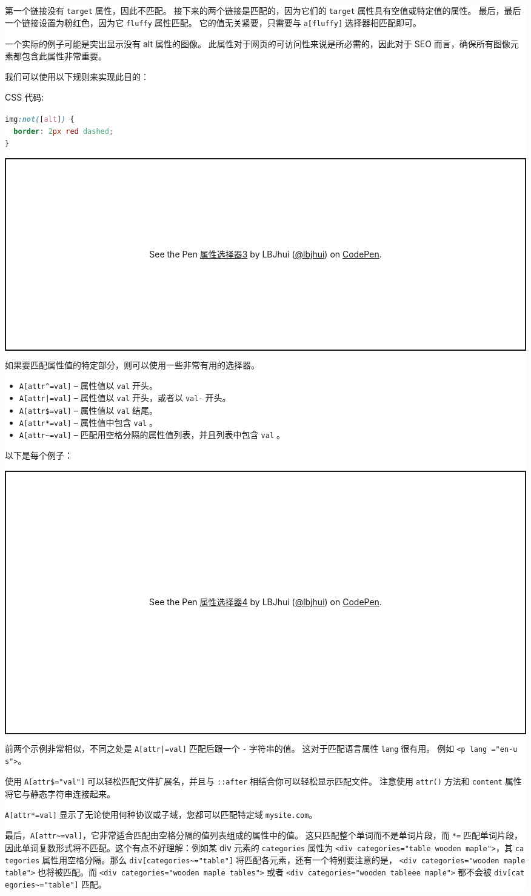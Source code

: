 第一个链接没有 `target` 属性，因此不匹配。 接下来的两个链接是匹配的，因为它们的 `target` 属性具有空值或特定值的属性。 最后，最后一个链接设置为粉红色，因为它 `fluffy` 属性匹配。 它的值无关紧要，只需要与 `a[fluffy]` 选择器相匹配即可。

一个实际的例子可能是突出显示没有 alt 属性的图像。 此属性对于网页的可访问性来说是所必需的，因此对于 SEO 而言，确保所有图像元素都包含此属性非常重要。

我们可以使用以下规则来实现此目的：

CSS 代码:

```css
img:not([alt]) {
  border: 2px red dashed;
}
```

<p class="codepen" data-height="318" data-theme-id="default" data-default-tab="html,result" data-user="lbjhui" data-slug-hash="XWXMdPd" style="height: 318px; box-sizing: border-box; display: flex; align-items: center; justify-content: center; border: 2px solid; margin: 1em 0; padding: 1em;" data-pen-title="属性选择器3">
  <span>See the Pen <a href="https://codepen.io/lbjhui/pen/XWXMdPd">
  属性选择器3</a> by LBJhui (<a href="https://codepen.io/lbjhui">@lbjhui</a>)
  on <a href="https://codepen.io">CodePen</a>.</span>
</p>
<script async src="https://static.codepen.io/assets/embed/ei.js"></script>

如果要匹配属性值的特定部分，则可以使用一些非常有用的选择器。

- `A[attr^=val]` – 属性值以 `val` 开头。
- `A[attr|=val]` – 属性值以 `val` 开头，或者以 `val-` 开头。
- `A[attr$=val]` – 属性值以 `val` 结尾。
- `A[attr*=val]` – 属性值中包含 `val` 。
- `A[attr~=val]` – 匹配用空格分隔的属性值列表，并且列表中包含 `val` 。

以下是每个例子：

<p class="codepen" data-height="435" data-theme-id="default" data-default-tab="html,result" data-user="lbjhui" data-slug-hash="mdVWPQL" style="height: 435px; box-sizing: border-box; display: flex; align-items: center; justify-content: center; border: 2px solid; margin: 1em 0; padding: 1em;" data-pen-title="属性选择器4">
  <span>See the Pen <a href="https://codepen.io/lbjhui/pen/mdVWPQL">
  属性选择器4</a> by LBJhui (<a href="https://codepen.io/lbjhui">@lbjhui</a>)
  on <a href="https://codepen.io">CodePen</a>.</span>
</p>
<script async src="https://static.codepen.io/assets/embed/ei.js"></script>

前两个示例非常相似，不同之处是 `A[attr|=val]` 匹配后跟一个 `-` 字符串的值。 这对于匹配语言属性 `lang` 很有用。 例如 `<p lang ="en-us">`。

使用 `A[attr$="val"]` 可以轻松匹配文件扩展名，并且与 `::after` 相结合你可以轻松显示匹配文件。 注意使用 `attr()` 方法和 `content` 属性将它与静态字符串连接起来。

`A[attr*=val]` 显示了无论使用何种协议或子域，您都可以匹配特定域 `mysite.com`。

最后，`A[attr~=val]`，它非常适合匹配由空格分隔的值列表组成的属性中的值。 这只匹配整个单词而不是单词片段，而 `*=` 匹配单词片段，因此单词复数形式将不匹配。这个有点不好理解：例如某 div 元素的 `categories` 属性为 `<div categories="table wooden maple">`，其 `categories` 属性用空格分隔。那么 `div[categories~="table"]` 将匹配各元素，还有一个特别要注意的是， `<div categories="wooden maple table">` 也将被匹配。而 `<div categories="wooden maple tables">` 或者 `<div categories="wooden tableee maple">` 都不会被 `div[categories~="table"]` 匹配。
